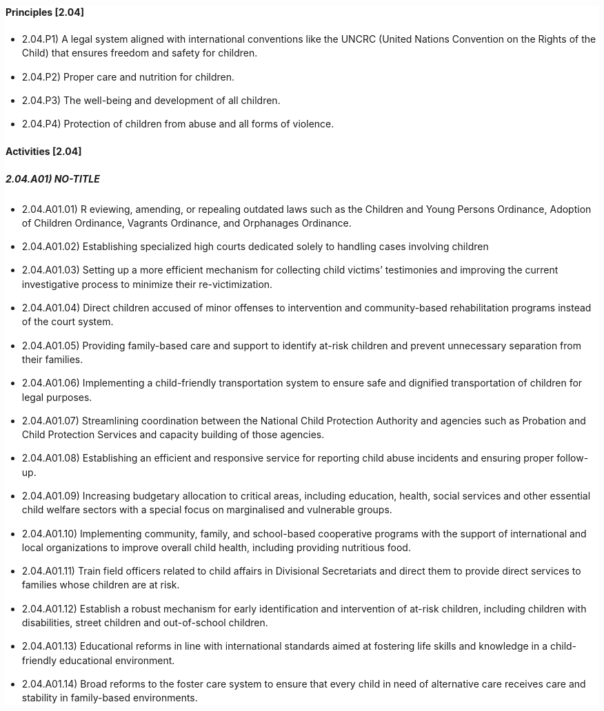 #### Principles [2.04]

- 2.04.P1) A legal system aligned with international conventions like the UNCRC (United Nations Convention on the Rights of the Child) that ensures freedom and safety for children.

- 2.04.P2) Proper care and nutrition for children.

- 2.04.P3) The well-being and development of all children.

- 2.04.P4) Protection of children from abuse and all forms of violence.

#### Activities [2.04]

##### 2.04.A01) NO-TITLE

- 2.04.A01.01) R eviewing, amending, or repealing outdated laws such as the Children and Young Persons Ordinance, Adoption of Children Ordinance, Vagrants Ordinance, and Orphanages Ordinance.

- 2.04.A01.02) Establishing specialized high courts dedicated solely to handling cases involving children

- 2.04.A01.03) Setting up a more efficient mechanism for collecting child victims’ testimonies and improving the current investigative process to minimize their re-victimization.

- 2.04.A01.04) Direct children accused of minor offenses to intervention and community-based rehabilitation programs instead of the court system.

- 2.04.A01.05) Providing family-based care and support to identify at-risk children and prevent unnecessary separation from their families.

- 2.04.A01.06) Implementing a child-friendly transportation system to ensure safe and dignified transportation of children for legal purposes.

- 2.04.A01.07) Streamlining coordination between the National Child Protection Authority and agencies such as Probation and Child Protection Services and capacity building of those agencies.

- 2.04.A01.08) Establishing an efficient and responsive service for reporting child abuse incidents and ensuring proper follow-up.

- 2.04.A01.09) Increasing budgetary allocation to critical areas, including education, health, social services and other essential child welfare sectors with a special focus on marginalised and vulnerable groups.

- 2.04.A01.10) Implementing community, family, and school-based cooperative programs with the support of international and local organizations to improve overall child health, including providing nutritious food.

- 2.04.A01.11) Train field officers related to child affairs in Divisional Secretariats and direct them to provide direct services to families whose children are at risk.

- 2.04.A01.12) Establish a robust mechanism for early identification and intervention of at-risk children, including children with disabilities, street children and out-of-school children.

- 2.04.A01.13) Educational reforms in line with international standards aimed at fostering life skills and knowledge in a child-friendly educational environment.

- 2.04.A01.14) Broad reforms to the foster care system to ensure that every child in need of alternative care receives care and stability in family-based environments.
